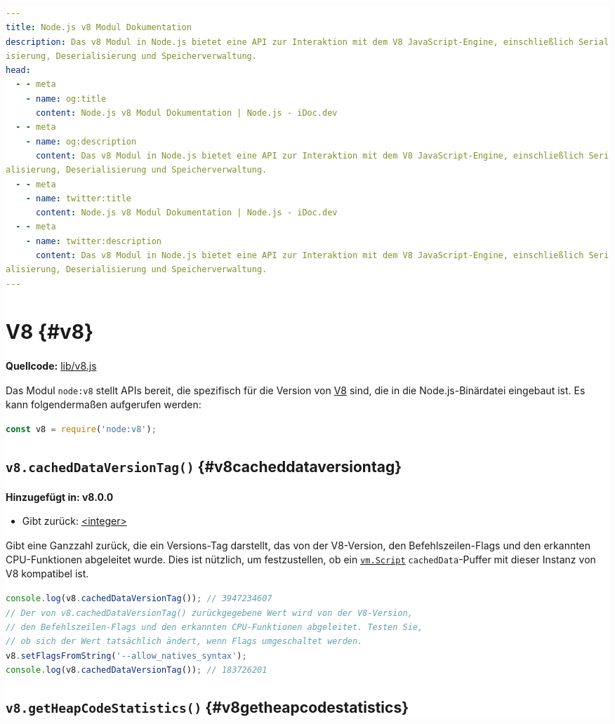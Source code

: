 ```yaml
---
title: Node.js v8 Modul Dokumentation
description: Das v8 Modul in Node.js bietet eine API zur Interaktion mit dem V8 JavaScript-Engine, einschließlich Serialisierung, Deserialisierung und Speicherverwaltung.
head:
  - - meta
    - name: og:title
      content: Node.js v8 Modul Dokumentation | Node.js - iDoc.dev
  - - meta
    - name: og:description
      content: Das v8 Modul in Node.js bietet eine API zur Interaktion mit dem V8 JavaScript-Engine, einschließlich Serialisierung, Deserialisierung und Speicherverwaltung.
  - - meta
    - name: twitter:title
      content: Node.js v8 Modul Dokumentation | Node.js - iDoc.dev
  - - meta
    - name: twitter:description
      content: Das v8 Modul in Node.js bietet eine API zur Interaktion mit dem V8 JavaScript-Engine, einschließlich Serialisierung, Deserialisierung und Speicherverwaltung.
---
```



# V8 {#v8}

**Quellcode:** [lib/v8.js](https://github.com/nodejs/node/blob/v23.5.0/lib/v8.js)

Das Modul `node:v8` stellt APIs bereit, die spezifisch für die Version von [V8](https://developers.google.com/v8/) sind, die in die Node.js-Binärdatei eingebaut ist. Es kann folgendermaßen aufgerufen werden:

```js [ESM]
const v8 = require('node:v8');
```
## `v8.cachedDataVersionTag()` {#v8cacheddataversiontag}

**Hinzugefügt in: v8.0.0**

- Gibt zurück: [\<integer\>](https://developer.mozilla.org/en-US/docs/Web/JavaScript/Data_structures#Number_type)

Gibt eine Ganzzahl zurück, die ein Versions-Tag darstellt, das von der V8-Version, den Befehlszeilen-Flags und den erkannten CPU-Funktionen abgeleitet wurde. Dies ist nützlich, um festzustellen, ob ein [`vm.Script`](/de/nodejs/api/vm#new-vmscriptcode-options) `cachedData`-Puffer mit dieser Instanz von V8 kompatibel ist.

```js [ESM]
console.log(v8.cachedDataVersionTag()); // 3947234607
// Der von v8.cachedDataVersionTag() zurückgegebene Wert wird von der V8-Version,
// den Befehlszeilen-Flags und den erkannten CPU-Funktionen abgeleitet. Testen Sie,
// ob sich der Wert tatsächlich ändert, wenn Flags umgeschaltet werden.
v8.setFlagsFromString('--allow_natives_syntax');
console.log(v8.cachedDataVersionTag()); // 183726201
```
## `v8.getHeapCodeStatistics()` {#v8getheapcodestatistics}
